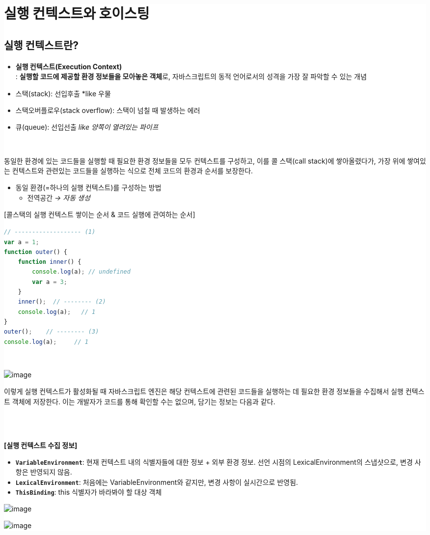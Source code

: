 # 실행 컨텍스트와 호이스팅
## 실행 컨텍스트란?

- **실행 컨텍스트(Execution Context)** <br/>
: **실행할 코드에 제공할 환경 정보들을 모아놓은 객체**로, 
 자바스크립트의 동적 언어로서의 성격을 가장 잘 파악할 수 있는 개념

- 스택(stack): 선입후출 *like 우물
* 스택오버플로우(stack overflow): 스택이 넘칠 때 발생하는 에러
- 큐(queue): 선입선출 *like 양쪽이 열려있는 파이프*

<br/>

동일한 환경에 있는 코드들을 실행할 때 필요한 환경 정보들을 모두 컨텍스트를 구성하고, 이를 콜 스택(call stack)에 쌓아올렸다가, 가장 위에 쌓여있는 컨텍스트와 관련있는 코드들을 실행하는 식으로 전체 코드의 환경과 순서를 보장한다.

- 동일 환경(=하나의 실행 컨텍스트)를 구성하는 방법
    - 전역공간 *→ 자동 생성*

[콜스택의 실행 컨텍스트 쌓이는 순서 & 코드 실행에 관여하는 순서]

```jsx
// ------------------- (1)
var a = 1;
function outer() {
	function inner() {
		console.log(a); // undefined
		var a = 3;
	}
	inner();  // -------- (2)
	console.log(a);   // 1
}
outer();    // -------- (3)
console.log(a);     // 1
```
<br/>

![image](https://github.com/user-attachments/assets/c65551d8-99a7-4191-bacb-8624c3befc58)

이렇게 실행 컨텍스트가 활성화될 때 자바스크립트 엔진은 해당 컨텍스트에 관련된 코드들을 실행하는 데 필요한 환경 정보들을 수집해서 실행 컨텍스트 객체에 저장한다. 이는 개발자가 코드를 통해 확인할 수는 없으며, 담기는 정보는 다음과 같다.

<br/><br/>

**[실행 컨텍스트 수집 정보]**

- **`VariableEnvironment`**: 현재 컨텍스트 내의 식별자들에 대한 정보 + 외부 환경 정보. 선언 시점의 LexicalEnvironment의 스냅샷으로, 변경 사항은 반영되지 않음.
- **`LexicalEnvironment`**: 처음에는 VariableEnvironment와 같지만, 변경 사항이 실시간으로 반영됨.
- **`ThisBinding`**: this 식별자가 바라봐야 할 대상 객체

![image](https://github.com/user-attachments/assets/baf353cf-9b7c-493e-b451-2f88a785db3d)

![image](https://github.com/user-attachments/assets/59dc3556-27e5-4568-8428-ce51f227c726)

